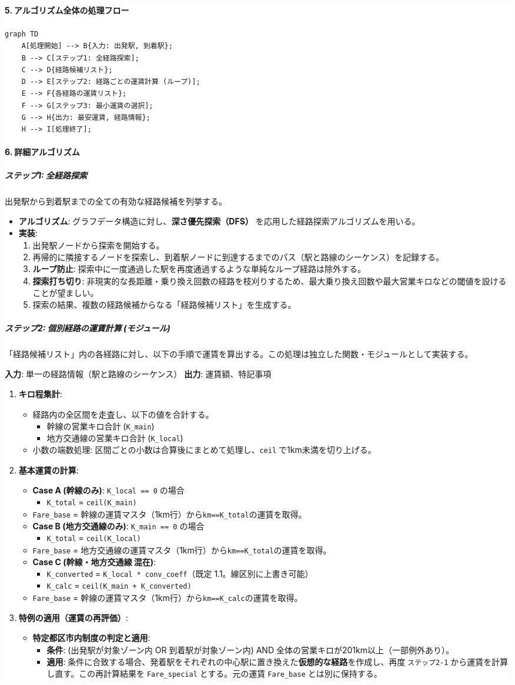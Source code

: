 #### 5. アルゴリズム全体の処理フロー

```mermaid
graph TD
    A[処理開始] --> B{入力: 出発駅, 到着駅};
    B --> C[ステップ1: 全経路探索];
    C --> D{経路候補リスト};
    D --> E[ステップ2: 経路ごとの運賃計算 (ループ)];
    E --> F{各経路の運賃リスト};
    F --> G[ステップ3: 最小運賃の選択];
    G --> H{出力: 最安運賃, 経路情報};
    H --> I[処理終了];
```

#### 6. 詳細アルゴリズム

##### ステップ1: 全経路探索

出発駅から到着駅までの全ての有効な経路候補を列挙する。

*   **アルゴリズム**: グラフデータ構造に対し、**深さ優先探索（DFS）** を応用した経路探索アルゴリズムを用いる。
*   **実装**:
    1.  出発駅ノードから探索を開始する。
    2.  再帰的に隣接するノードを探索し、到着駅ノードに到達するまでのパス（駅と路線のシーケンス）を記録する。
    3.  **ループ防止**: 探索中に一度通過した駅を再度通過するような単純なループ経路は除外する。
    4.  **探索打ち切り**: 非現実的な長距離・乗り換え回数の経路を枝刈りするため、最大乗り換え回数や最大営業キロなどの閾値を設けることが望ましい。
    5.  探索の結果、複数の経路候補からなる「経路候補リスト」を生成する。

##### ステップ2: 個別経路の運賃計算 (モジュール)

「経路候補リスト」内の各経路に対し、以下の手順で運賃を算出する。この処理は独立した関数・モジュールとして実装する。

**入力**: 単一の経路情報（駅と路線のシーケンス）
**出力**: 運賃額、特記事項

1.  **キロ程集計**:
    *   経路内の全区間を走査し、以下の値を合計する。
        *   幹線の営業キロ合計 (`K_main`)
        *   地方交通線の営業キロ合計 (`K_local`)
    *   小数の端数処理: 区間ごとの小数は合算後にまとめて処理し、`ceil` で1km未満を切り上げる。

2.  **基本運賃の計算**:
    *   **Case A (幹線のみ)**: `K_local == 0` の場合
        *   `K_total` = `ceil(K_main)`
    *   `Fare_base` = 幹線の運賃マスタ（1km行）から`km==K_total`の運賃を取得。
    *   **Case B (地方交通線のみ)**: `K_main == 0` の場合
        *   `K_total` = `ceil(K_local)`
    *   `Fare_base` = 地方交通線の運賃マスタ（1km行）から`km==K_total`の運賃を取得。
    *   **Case C (幹線・地方交通線 混在)**:
        *   `K_converted` = `K_local * conv_coeff`（既定 1.1。線区別に上書き可能）
        *   `K_calc` = `ceil(K_main + K_converted)`
    *   `Fare_base` = 幹線の運賃マスタ（1km行）から`km==K_calc`の運賃を取得。

3.  **特例の適用（運賃の再評価）**:
    *   **特定都区市内制度の判定と適用**:
        *   **条件**: (出発駅が対象ゾーン内 OR 到着駅が対象ゾーン内) AND 全体の営業キロが201km以上（一部例外あり）。
        *   **適用**: 条件に合致する場合、発着駅をそれぞれの中心駅に置き換えた**仮想的な経路**を作成し、再度 `ステップ2-1` から運賃を計算し直す。この再計算結果を `Fare_special` とする。元の運賃 `Fare_base` とは別に保持する。
